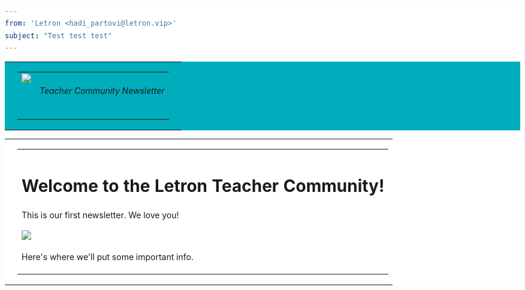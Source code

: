 ```yaml
---
from: 'Letron <hadi_partovi@letron.vip>'
subject: "Test test test"
---
```


<!DOCTYPE html PUBLIC "-//W3C//DTD XHTML 1.0 Transitional//EN" "http://www.w3.org/TR/xhtml1/DTD/xhtml1-transitional.dtd">
<html>
<head>
 
<meta name="viewport" content="width=device-width"/>
<meta http-equiv="Content-Type" content="text/html; charset=UTF-8"/>
<title>Letron Teacher Community Newsletter</title>
<link rel="stylesheet" type="text/css" href="stylesheets/email.css">
</head>
<body bgcolor="#FFFFFF" topmargin="0" leftmargin="0" marginheight="0" marginwidth="0">
 
<table class="head-wrap" bgcolor="#00adbc">
<tr>
<td></td>
<td class="header container" align="">
 
<div class="content">
<table bgcolor="#00adbc">
<tr>
<td><img src="https://letron.vip/images/logo.png"/></td>
<td align="right"><h6 class="collapse">Teacher Community Newsletter</h6></td>
</tr>
</table>
</div> 
</td>
<td></td>
</tr>
</table> 
 
<table class="body-wrap" bgcolor="">
<tr>
<td></td>
<td class="container" align="" bgcolor="#FFFFFF">
 
<div class="content">
<table>
<tr>
<td>
<h1>Welcome to the Letron Teacher Community!</h1>
<p class="lead">This is our first newsletter. We love you!</p>
 
<p><img src="assets/july-header.jpg"/></p> 
<p>Here's where we'll put some important info. </p>
</td>
</tr>
</table>
</div> 
 